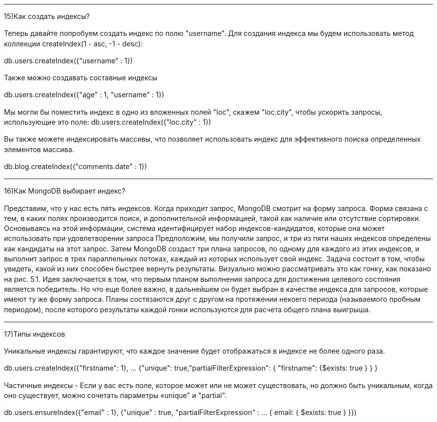 --------------------------------------------------------------------------------------------------------------------
15)Как создать индексы?

Теперь давайте попробуем создать индекс по полю "username". Для создания индекса мы будем использовать метод коллекции createIndex(1 - asc, -1 - desc):

db.users.createIndex({"username" : 1})

Также можно создавать составные индексы

db.users.createIndex({"age" : 1, "username" : 1})

Мы могли бы поместить индекс в одно из вложенных полей "loc", скажем "loc.city", чтобы ускорить запросы, использующие это поле:
db.users.createIndex({"loc.city" : 1})

Вы также можете индексировать массивы, что позволяет использовать
индекс для эффективного поиска определенных элементов массива.

db.blog.createIndex({"comments.date" : 1})

--------------------------------------------------------------------------------------------------------------------
16)Как MongoDB выбирает индекс?

Представим, что у нас есть пять индексов. Когда приходит запрос, MongoDB смотрит на форму запроса. Форма связана с тем, в каких полях производится поиск, и дополнительной информацией, такой как наличие или отсутствие сортировки. Основываясь на этой информации,
система идентифицирует набор индексов-кандидатов, которые она может использовать при удовлетворении запроса
Предположим, мы получили запрос, и три из пяти наших индексов определены как кандидаты на этот запрос. Затем MongoDB создаст три плана
запросов, по одному для каждого из этих индексов, и выполнит запрос в трех параллельных потоках, каждый из которых использует свой индекс.
Задача состоит в том, чтобы увидеть, какой из них способен быстрее вернуть результаты.
Визуально можно рассматривать это как гонку, как показано на рис. 5.1. Идея заключается в том, что первым планом выполнения запроса для
достижения целевого состояния является победитель. Но что еще более важно, в дальнейшем он будет выбран в качестве индекса для запросов,
которые имеют ту же форму запроса. Планы состязаются друг с другом на протяжении некоего периода (называемого пробным периодом), после которого результаты каждой гонки используются для расчета общего плана выигрыша.

--------------------------------------------------------------------------------------------------------------------
17)Типы индексов

Уникальные индексы гарантируют, что каждое значение будет отображаться в индексе не более одного раза.

db.users.createIndex({"firstname": 1},
... {"unique": true,"partialFilterExpression": {
"firstname": {$exists: true } } }

Частичные индексы - Если у вас есть поле, которое может или не может существовать, но должно быть уникальным, когда оно существует, можно сочетать параметры «unique" и "partial".

db.users.ensureIndex({"email" : 1}, {"unique" : true, "partialFilterExpression" :
... { email: { $exists: true } }})
